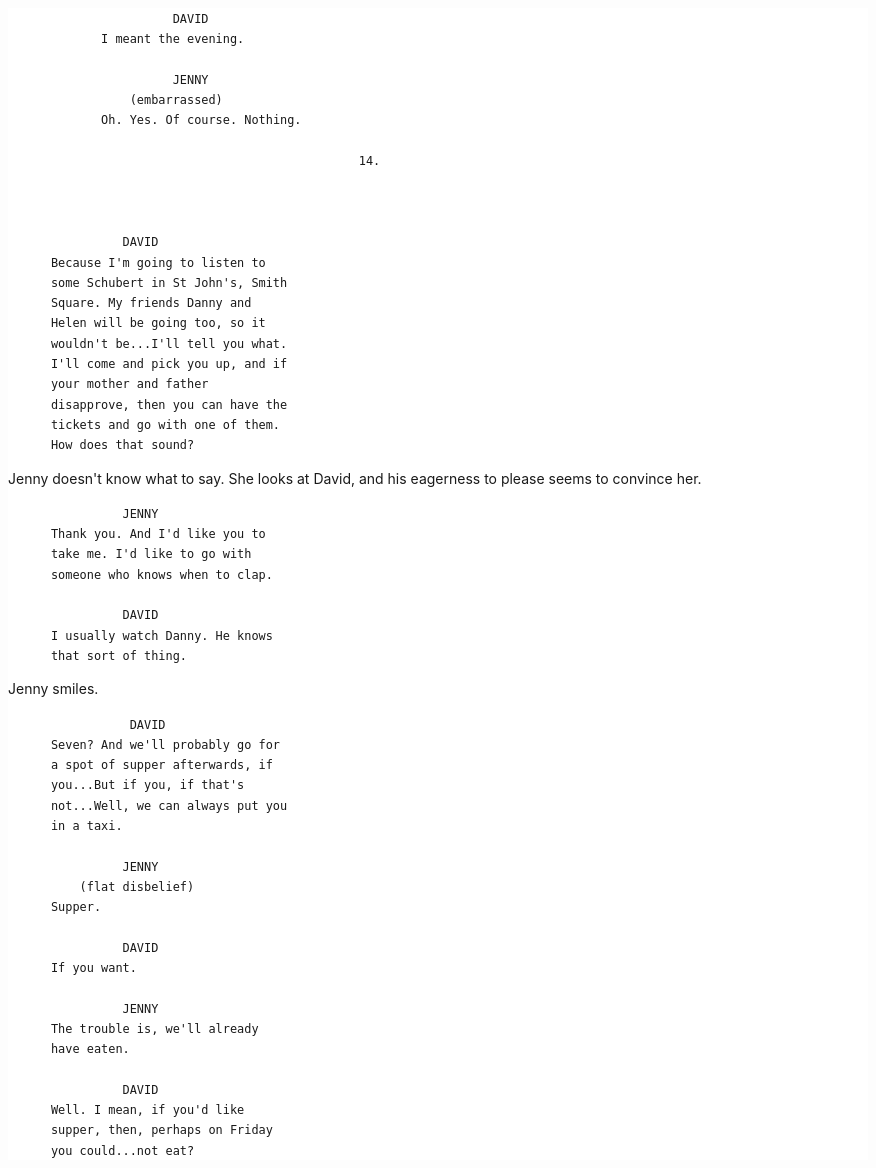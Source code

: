                            DAVID
                 I meant the evening.

                           JENNY
                     (embarrassed)
                 Oh. Yes. Of course. Nothing.

                                                     14.



                    DAVID
          Because I'm going to listen to                       
          some Schubert in St John's, Smith                    
          Square. My friends Danny and                         
          Helen will be going too, so it
          wouldn't be...I'll tell you what.
          I'll come and pick you up, and if
          your mother and father
          disapprove, then you can have the
          tickets and go with one of them.
          How does that sound?

Jenny doesn't know what to say. She looks at David, and his
eagerness to please seems to convince her.

                    JENNY
          Thank you. And I'd like you to
          take me. I'd like to go with
          someone who knows when to clap.

                    DAVID
          I usually watch Danny. He knows
          that sort of thing.

Jenny smiles.

                     DAVID
          Seven? And we'll probably go for
          a spot of supper afterwards, if
          you...But if you, if that's
          not...Well, we can always put you
          in a taxi.

                    JENNY
              (flat disbelief)
          Supper.

                    DAVID
          If you want.

                    JENNY
          The trouble is, we'll already
          have eaten.

                    DAVID
          Well. I mean, if you'd like
          supper, then, perhaps on Friday
          you could...not eat?
